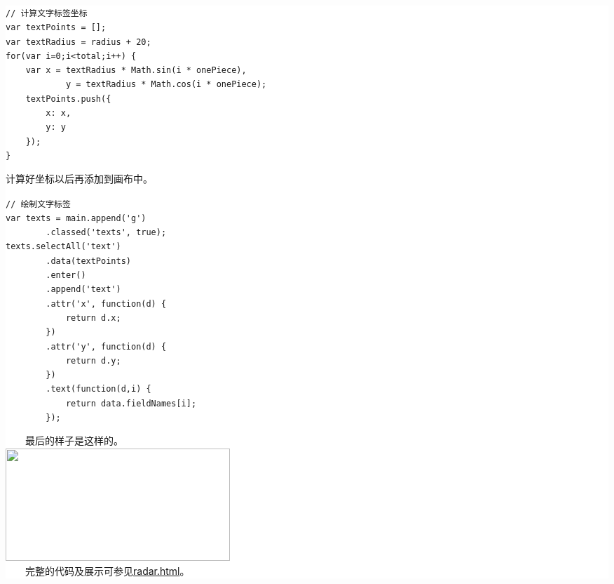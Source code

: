 	// 计算文字标签坐标
	var textPoints = [];
	var textRadius = radius + 20;
	for(var i=0;i<total;i++) {
	    var x = textRadius * Math.sin(i * onePiece),
	            y = textRadius * Math.cos(i * onePiece);
	    textPoints.push({
	        x: x,
	        y: y
	    });
	}  
计算好坐标以后再添加到画布中。  

	// 绘制文字标签
	var texts = main.append('g')
	        .classed('texts', true);
	texts.selectAll('text')
	        .data(textPoints)
	        .enter()
	        .append('text')
	        .attr('x', function(d) {
	            return d.x;
	        })
	        .attr('y', function(d) {
	            return d.y;
	        })
	        .text(function(d,i) {
	            return data.fieldNames[i];
	        });  
&emsp;&emsp;最后的样子是这样的。  
<img src="/blog/uploads/chenwubai/d3-basicCharts-radar/radarWithText.png" width="320" height="160" />  
&emsp;&emsp;完整的代码及展示可参见[radar.html](https://github.com/xgfe/blog/blob/master/source/uploads/chenwubai/d3-basicCharts-radar/radar.html)。